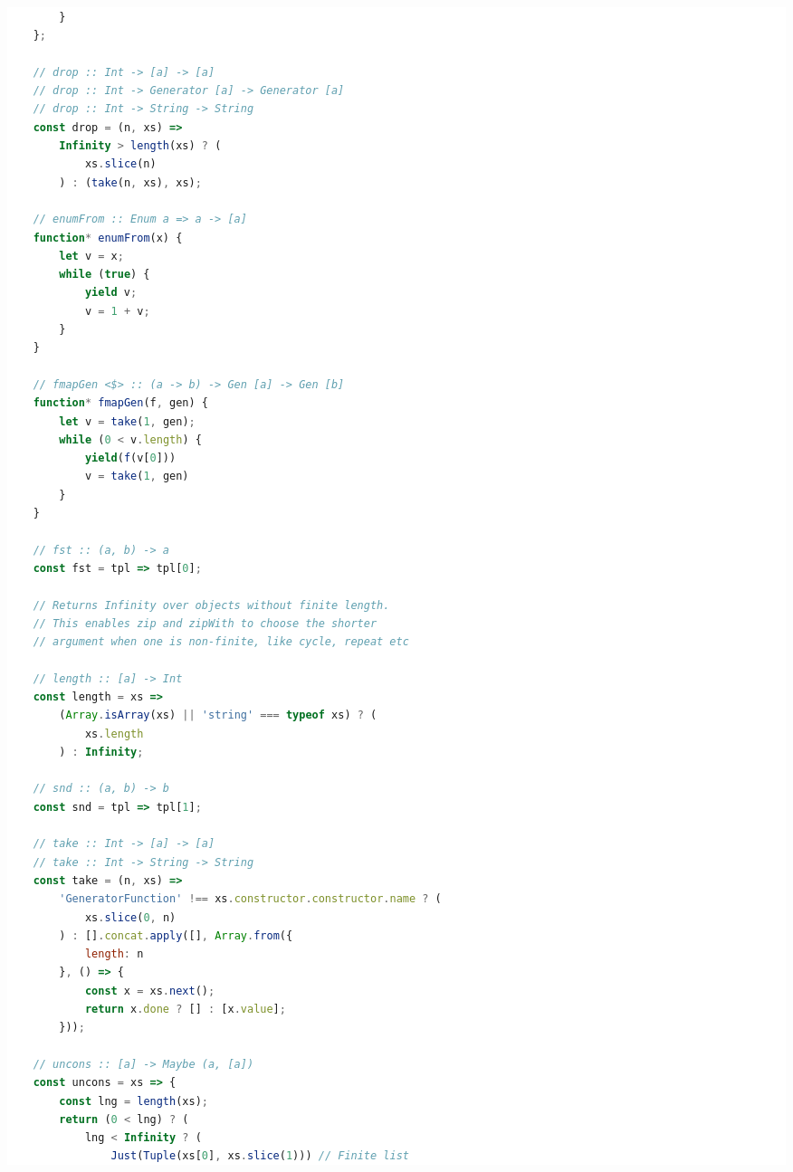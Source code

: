 ```javascript
        }
    };

    // drop :: Int -> [a] -> [a]
    // drop :: Int -> Generator [a] -> Generator [a]
    // drop :: Int -> String -> String
    const drop = (n, xs) =>
        Infinity > length(xs) ? (
            xs.slice(n)
        ) : (take(n, xs), xs);

    // enumFrom :: Enum a => a -> [a]
    function* enumFrom(x) {
        let v = x;
        while (true) {
            yield v;
            v = 1 + v;
        }
    }

    // fmapGen <$> :: (a -> b) -> Gen [a] -> Gen [b]
    function* fmapGen(f, gen) {
        let v = take(1, gen);
        while (0 < v.length) {
            yield(f(v[0]))
            v = take(1, gen)
        }
    }

    // fst :: (a, b) -> a
    const fst = tpl => tpl[0];

    // Returns Infinity over objects without finite length.
    // This enables zip and zipWith to choose the shorter
    // argument when one is non-finite, like cycle, repeat etc

    // length :: [a] -> Int
    const length = xs =>
        (Array.isArray(xs) || 'string' === typeof xs) ? (
            xs.length
        ) : Infinity;

    // snd :: (a, b) -> b
    const snd = tpl => tpl[1];

    // take :: Int -> [a] -> [a]
    // take :: Int -> String -> String
    const take = (n, xs) =>
        'GeneratorFunction' !== xs.constructor.constructor.name ? (
            xs.slice(0, n)
        ) : [].concat.apply([], Array.from({
            length: n
        }, () => {
            const x = xs.next();
            return x.done ? [] : [x.value];
        }));

    // uncons :: [a] -> Maybe (a, [a])
    const uncons = xs => {
        const lng = length(xs);
        return (0 < lng) ? (
            lng < Infinity ? (
                Just(Tuple(xs[0], xs.slice(1))) // Finite list
```